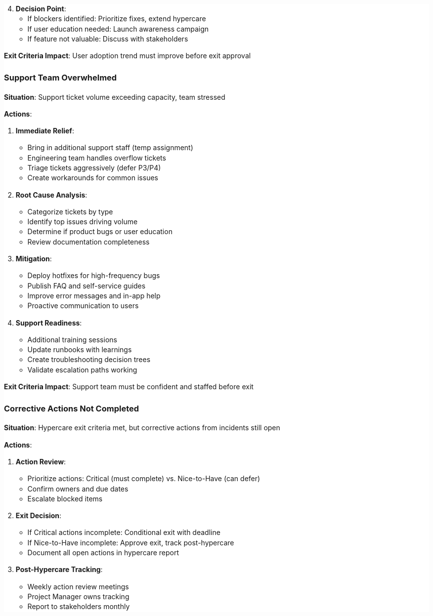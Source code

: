 4. **Decision Point**:
   - If blockers identified: Prioritize fixes, extend hypercare
   - If user education needed: Launch awareness campaign
   - If feature not valuable: Discuss with stakeholders

**Exit Criteria Impact**: User adoption trend must improve before exit approval

### Support Team Overwhelmed

**Situation**: Support ticket volume exceeding capacity, team stressed

**Actions**:
1. **Immediate Relief**:
   - Bring in additional support staff (temp assignment)
   - Engineering team handles overflow tickets
   - Triage tickets aggressively (defer P3/P4)
   - Create workarounds for common issues

2. **Root Cause Analysis**:
   - Categorize tickets by type
   - Identify top issues driving volume
   - Determine if product bugs or user education
   - Review documentation completeness

3. **Mitigation**:
   - Deploy hotfixes for high-frequency bugs
   - Publish FAQ and self-service guides
   - Improve error messages and in-app help
   - Proactive communication to users

4. **Support Readiness**:
   - Additional training sessions
   - Update runbooks with learnings
   - Create troubleshooting decision trees
   - Validate escalation paths working

**Exit Criteria Impact**: Support team must be confident and staffed before exit

### Corrective Actions Not Completed

**Situation**: Hypercare exit criteria met, but corrective actions from incidents still open

**Actions**:
1. **Action Review**:
   - Prioritize actions: Critical (must complete) vs. Nice-to-Have (can defer)
   - Confirm owners and due dates
   - Escalate blocked items

2. **Exit Decision**:
   - If Critical actions incomplete: Conditional exit with deadline
   - If Nice-to-Have incomplete: Approve exit, track post-hypercare
   - Document all open actions in hypercare report

3. **Post-Hypercare Tracking**:
   - Weekly action review meetings
   - Project Manager owns tracking
   - Report to stakeholders monthly

